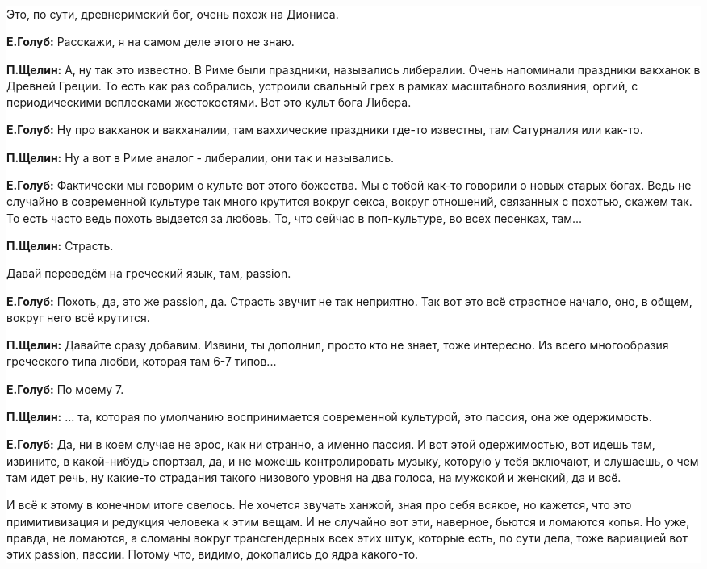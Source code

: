 Это, по сути, древнеримский бог, очень похож на Диониса.

**Е.Голуб:**
Расскажи, я на самом деле этого не знаю.

**П.Щелин:**
А, ну так это известно.
В Риме были праздники, назывались либералии.
Очень напоминали праздники вакханок в Древней Греции.
То есть как раз собрались, устроили свальный грех в рамках масштабного возлияния, оргий, с периодическими всплесками жестокостями.
Вот это культ бога Либера.

**Е.Голуб:**
Ну про вакханок и вакханалии, там ваххические праздники где-то известны, там Сатурналия или как-то.

**П.Щелин:**
Ну а вот в Риме аналог - либералии, они так и назывались.

**Е.Голуб:**
Фактически мы говорим о культе вот этого божества.
Мы с тобой как-то говорили о новых старых богах.
Ведь не случайно в современной культуре так много крутится вокруг секса, вокруг отношений, связанных с похотью, скажем так.
То есть часто ведь похоть выдается за любовь.
То, что сейчас в поп-культуре, во всех песенках, там...

**П.Щелин:**
Страсть.

Давай переведём на греческий язык, там, passion.

**Е.Голуб:**
Похоть, да, это же passion, да.
Страсть звучит не так неприятно.
Так вот это всё страстное начало, оно, в общем, вокруг него всё крутится.

**П.Щелин:**
Давайте сразу добавим.
Извини, ты дополнил, просто кто не знает, тоже интересно.
Из всего многообразия греческого типа любви, которая там 6-7 типов...

**Е.Голуб:**
По моему 7.

**П.Щелин:**
... та, которая по умолчанию воспринимается современной культурой, это пассия, она же одержимость.

**Е.Голуб:**
Да, ни в коем случае не эрос, как ни странно, а именно пассия.
И вот этой одержимостью, вот идешь там, извините, в какой-нибудь спортзал, да, и не можешь контролировать музыку, которую у тебя включают, и слушаешь, о чем там идет речь, ну какие-то страдания такого низового уровня на два голоса, на мужской и женский, да и всё.

И всё к этому в конечном итоге свелось.
Не хочется звучать ханжой, зная про себя всякое, но кажется, что это примитивизация и редукция человека к этим вещам.
И не случайно вот эти, наверное, бьются и ломаются копья.
Но уже, правда, не ломаются, а сломаны вокруг трансгендерных всех этих штук, которые есть, по сути дела, тоже вариацией вот этих passion, пассии.
Потому что, видимо, докопались до ядра какого-то.
